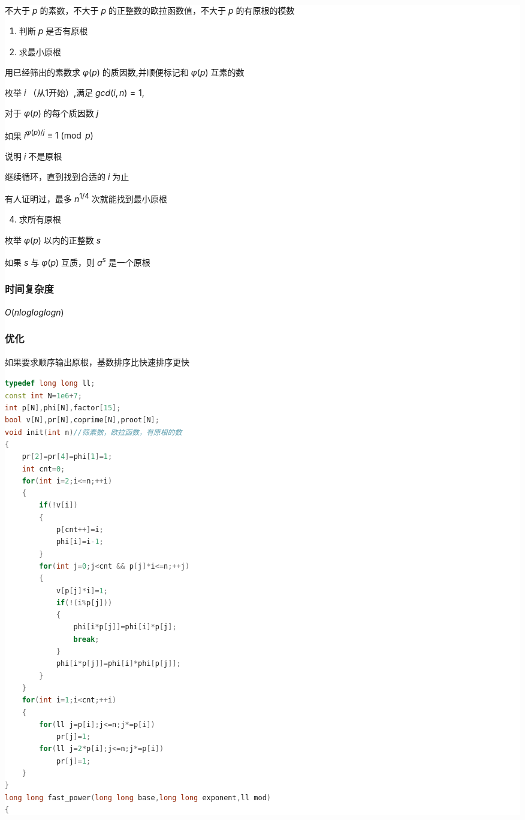 不大于 $p$ 的素数，不大于 $p$ 的正整数的欧拉函数值，不大于 $p$  的有原根的模数

1. 判断 $p$ 是否有原根

2. 求最小原根

用已经筛出的素数求 $φ(p)$ 的质因数,并顺便标记和 $φ(p)$ 互素的数

枚举 $i$ （从1开始）,满足 $gcd(i,n)=1$,

对于 $φ(p)$ 的每个质因数 $j$ 

如果 $i^{φ(p)/j}\equiv 1 \pmod p$

说明 $i$ 不是原根

继续循环，直到找到合适的 $i$ 为止

有人证明过，最多 $n^{1/4}$ 次就能找到最小原根

4. 求所有原根

枚举 $φ(p)$ 以内的正整数 $s$

如果 $s$ 与 $φ(p)$ 互质，则 $a^s$ 是一个原根

### 时间复杂度
$O(nlogloglogn)$

### 优化
如果要求顺序输出原根，基数排序比快速排序更快

```c++
typedef long long ll;
const int N=1e6+7;
int p[N],phi[N],factor[15];
bool v[N],pr[N],coprime[N],proot[N];
void init(int n)//筛素数，欧拉函数，有原根的数
{
	pr[2]=pr[4]=phi[1]=1;
	int cnt=0;
	for(int i=2;i<=n;++i)
    {
		if(!v[i])
        {
            p[cnt++]=i;
            phi[i]=i-1;
        }
		for(int j=0;j<cnt && p[j]*i<=n;++j)
        {
			v[p[j]*i]=1;
			if(!(i%p[j]))
            {
				phi[i*p[j]]=phi[i]*p[j];
				break;
			}
			phi[i*p[j]]=phi[i]*phi[p[j]];
		}
	}
	for(int i=1;i<cnt;++i)
    {
        for(ll j=p[i];j<=n;j*=p[i])
            pr[j]=1;
        for(ll j=2*p[i];j<=n;j*=p[i])
            pr[j]=1;
	}
}
long long fast_power(long long base,long long exponent,ll mod)
{
```